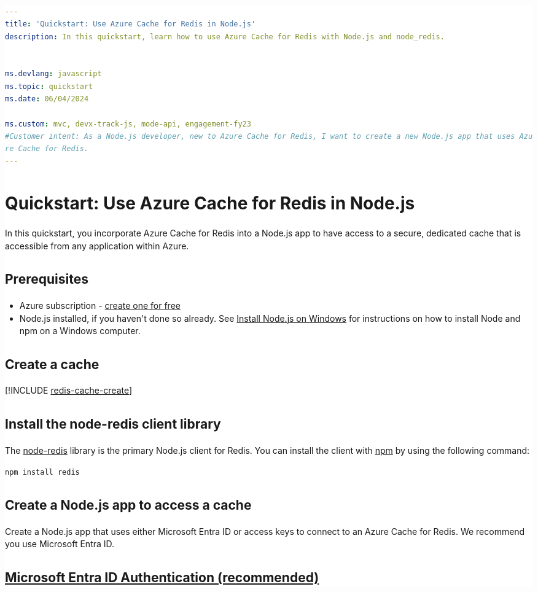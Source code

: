 ```yaml
---
title: 'Quickstart: Use Azure Cache for Redis in Node.js'
description: In this quickstart, learn how to use Azure Cache for Redis with Node.js and node_redis.


ms.devlang: javascript
ms.topic: quickstart
ms.date: 06/04/2024

ms.custom: mvc, devx-track-js, mode-api, engagement-fy23
#Customer intent: As a Node.js developer, new to Azure Cache for Redis, I want to create a new Node.js app that uses Azure Cache for Redis.
---
```

# Quickstart: Use Azure Cache for Redis in Node.js

In this quickstart, you incorporate Azure Cache for Redis into a Node.js app to have access to a secure, dedicated cache that is accessible from any application within Azure.

## Prerequisites

- Azure subscription - [create one for free](https://azure.microsoft.com/free/)
- Node.js installed, if you haven't done so already. See [Install Node.js on Windows](/windows/dev-environment/javascript/nodejs-on-windows) for instructions on how to install Node and npm on a Windows computer.

## Create a cache

[!INCLUDE [redis-cache-create](~/reusable-content/ce-skilling/azure/includes/azure-cache-for-redis/includes/redis-cache-create.md)]

## Install the node-redis client library

The [node-redis](https://github.com/redis/node-redis) library is the primary Node.js client for Redis. You can install the client with [npm](https://docs.npmjs.com/about-npm) by using the following command:

```bash
npm install redis
```

## Create a Node.js app to access a cache

Create a Node.js app that uses either Microsoft Entra ID or access keys to connect to an Azure Cache for Redis. We recommend you use Microsoft Entra ID.

## [Microsoft Entra ID Authentication (recommended)](#tab/entraid)
